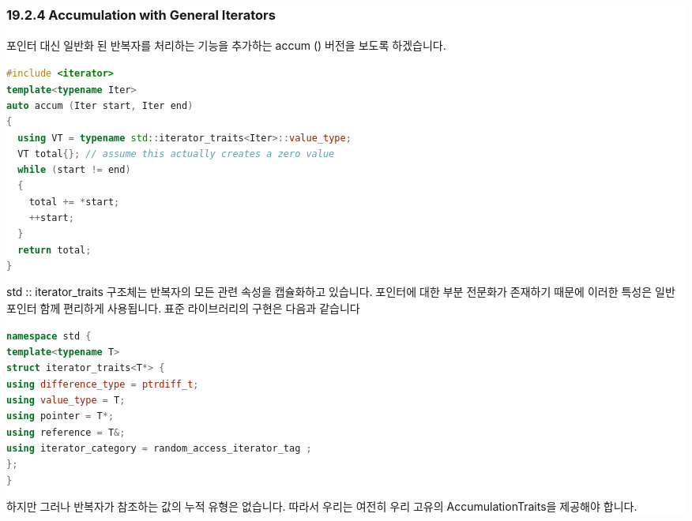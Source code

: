 ### 19.2.4 Accumulation with General Iterators

포인터 대신 일반화 된 반복자를 처리하는 기능을 추가하는 accum () 버전을 보도록 하겠습니다.

```cpp
#include <iterator>
template<typename Iter>
auto accum (Iter start, Iter end)
{
  using VT = typename std::iterator_traits<Iter>::value_type;
  VT total{}; // assume this actually creates a zero value
  while (start != end) 
  {
    total += *start;
    ++start;
  }
  return total;
}
```

std :: iterator_traits 구조체는 반복자의 모든 관련 속성을 캡슐화하고 있습니다. 포인터에 대한 부분 전문화가 존재하기 때문에 이러한 특성은 일반 포인터 함께 편리하게 사용됩니다. 표준 라이브러리의 구현은 다음과 같습니다

```cpp
namespace std {
template<typename T>
struct iterator_traits<T*> {
using difference_type = ptrdiff_t;
using value_type = T;
using pointer = T*;
using reference = T&;
using iterator_category = random_access_iterator_tag ;
};
}
```

하지만 그러나 반복자가 참조하는 값의 누적 유형은 없습니다. 따라서 우리는 여전히 우리 고유의 AccumulationTraits을 제공해야 합니다.